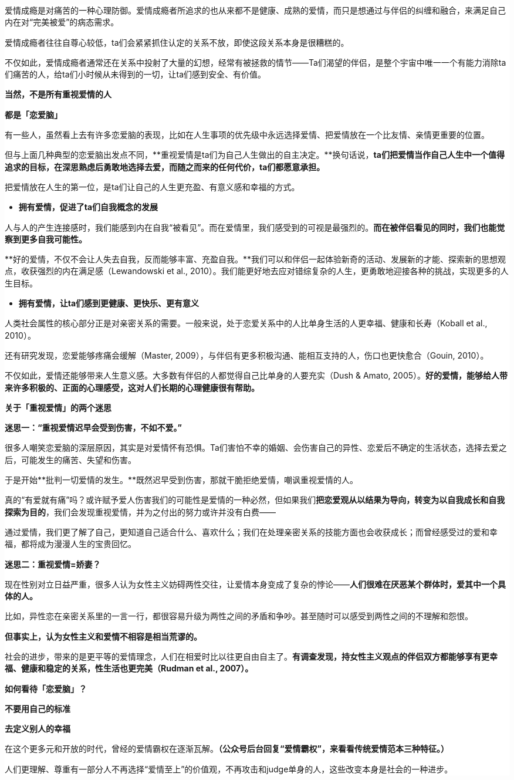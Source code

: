 爱情成瘾是对痛苦的一种心理防御。爱情成瘾者所追求的也从来都不是健康、成熟的爱情，而只是想通过与伴侣的纠缠和融合，来满足自己内在对“完美被爱”的病态需求。

爱情成瘾者往往自尊心较低，ta们会紧紧抓住认定的关系不放，即使这段关系本身是很糟糕的。

不仅如此，爱情成瘾者通常还在关系中投射了大量的幻想，经常有被拯救的情节——Ta们渴望的伴侣，是整个宇宙中唯一一个有能力消除ta们痛苦的人，给ta们小时候从未得到的一切，让ta们感到安全、有价值。

**当然，不是所有重视爱情的人**

**都是「恋爱脑」**

有一些人，虽然看上去有许多恋爱脑的表现，比如在人生事项的优先级中永远选择爱情、把爱情放在一个比友情、亲情更重要的位置。

但与上面几种典型的恋爱脑出发点不同，**重视爱情是ta们为自己人生做出的自主决定。**换句话说，**ta们把爱情当作自己人生中一个值得追求的目标，在深思熟虑后勇敢地选择去爱，而随之而来的任何代价，ta们都愿意承担。**

把爱情放在人生的第一位，是ta们让自己的人生更充盈、有意义感和幸福的方式。

-   **拥有爱情，促进了ta们自我概念的发展**

人与人的产生连接感时，我们能感到内在自我“被看见”。而在爱情里，我们感受到的可视是最强烈的。**而在被伴侣看见的同时，我们也能觉察到更多自我可能性。**

**好的爱情，不仅不会让人失去自我，反而能够丰富、充盈自我。**我们可以和伴侣一起体验新奇的活动、发展新的才能、探索新的思想观点，收获强烈的内在满足感（Lewandowski et al., 2010）。我们能更好地去应对错综复杂的人生，更勇敢地迎接各种的挑战，实现更多的人生目标。

-   **拥有爱情，让ta们感到更健康、更快乐、更有意义**

人类社会属性的核心部分正是对亲密关系的需要。一般来说，处于恋爱关系中的人比单身生活的人更幸福、健康和长寿（Koball et al., 2010）。

还有研究发现，恋爱能够疼痛会缓解（Master, 2009），与伴侣有更多积极沟通、能相互支持的人，伤口也更快愈合（Gouin, 2010）。

不仅如此，爱情还能够带来人生意义感。大多数有伴侣的人都觉得自己比单身的人要充实（Dush & Amato, 2005）。**好的爱情，能够给人带来许多积极的、正面的心理感受，这对人们长期的心理健康很有帮助。**

**关于「重视爱情」的两个迷思**

**迷思一：“重视爱情迟早会受到伤害，不如不爱。”**

很多人嘲笑恋爱脑的深层原因，其实是对爱情怀有恐惧。Ta们害怕不幸的婚姻、会伤害自己的异性、恋爱后不确定的生活状态，选择去爱之后，可能发生的痛苦、失望和伤害。

于是开始**批判一切爱情的发生。**既然迟早受到伤害，那就干脆拒绝爱情，嘲讽重视爱情的人。

真的“有爱就有痛”吗？或许赋予爱人伤害我们的可能性是爱情的一种必然，但如果我们**把恋爱观从以结果为导向，转变为以自我成长和自我探索为目的**，我们会发现重视爱情，并为之付出的努力或许并没有白费——

通过爱情，我们更了解了自己，更知道自己适合什么、喜欢什么；我们在处理亲密关系的技能方面也会收获成长；而曾经感受过的爱和幸福，都将成为漫漫人生的宝贵回忆。

**迷思二：重视爱情=娇妻？**

现在性别对立日益严重，很多人认为女性主义妨碍两性交往，让爱情本身变成了复杂的悖论——**人们很难在厌恶某个群体时，爱其中一个具体的人。**

比如，异性恋在亲密关系里的一言一行，都很容易升级为两性之间的矛盾和争吵。甚至随时可以感受到两性之间的不理解和怨恨。

**但事实上，认为女性主义和爱情不相容是相当荒谬的。**

社会的进步，带来的是更平等的爱情理念，人们在相爱时比以往更自由自主了。**有调查发现，持女性主义观点的伴侣双方都能够享有更幸福、健康和稳定的关系，性生活也更完美（Rudman et al., 2007）。**

**如何看待「恋爱脑」？**

**不要用自己的标准**

**去定义别人的幸福**

在这个更多元和开放的时代，曾经的爱情霸权在逐渐瓦解。**（公众号后台回复“爱情霸权”，来看看传统爱情范本三种特征。）**

人们更理解、尊重有一部分人不再选择“爱情至上”的价值观，不再攻击和judge单身的人，这些改变本身是社会的一种进步。
